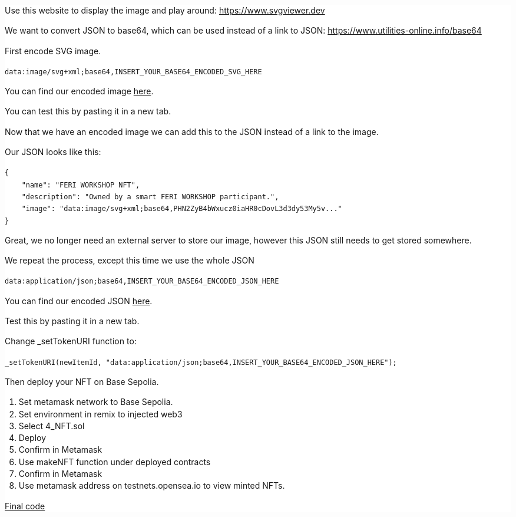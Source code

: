 Use this website to display the image and play around: https://www.svgviewer.dev 

We want to convert JSON to base64, which can be used instead of a link to JSON: https://www.utilities-online.info/base64

First encode SVG image.

`data:image/svg+xml;base64,INSERT_YOUR_BASE64_ENCODED_SVG_HERE`

You can find our encoded image [here](assets/encoded-image.txt).

You can test this by pasting it in a new tab.

Now that we have an encoded image we can add this to the JSON instead of a link to the image.

Our JSON looks like this:

```
{
    "name": "FERI WORKSHOP NFT",
    "description": "Owned by a smart FERI WORKSHOP participant.",
    "image": "data:image/svg+xml;base64,PHN2ZyB4bWxucz0iaHR0cDovL3d3dy53My5v..."
}
```

Great, we no longer need an external server to store our image, however this JSON still needs to get stored somewhere.

We repeat the process, except this time we use the whole JSON

`data:application/json;base64,INSERT_YOUR_BASE64_ENCODED_JSON_HERE`

You can find our encoded JSON [here](assets/encoded-json.txt).

Test this by pasting it in a new tab.


Change _setTokenURI function to:

`_setTokenURI(newItemId, "data:application/json;base64,INSERT_YOUR_BASE64_ENCODED_JSON_HERE");`

Then deploy your NFT on Base Sepolia.

1. Set metamask network to Base Sepolia.
2. Set environment in remix to injected web3
3. Select 4_NFT.sol
4. Deploy
5. Confirm in Metamask
6. Use makeNFT function under deployed contracts
7. Confirm in Metamask
8. Use metamask address on testnets.opensea.io to view minted NFTs.

<a href="https://github.com/blockchain-lab-um/feri-nft/blob/main/contracts/3_FinalOnChain.sol">Final code</a>
